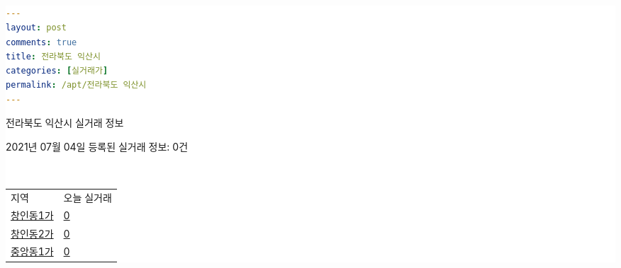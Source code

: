```yaml
---
layout: post
comments: true
title: 전라북도 익산시
categories: [실거래가]
permalink: /apt/전라북도 익산시
---
```


전라북도 익산시 실거래 정보

2021년 07월 04일 등록된 실거래 정보: 0건

<script type="text/javascript">
  google.charts.load('current', {'packages':['corechart']});
  google.charts.setOnLoadCallback(drawChart);

  function drawChart() {
    var data = google.visualization.arrayToDataTable([['거래일', '매매', '전월세', '전매'], ['20-07', 366, 263, 54], ['20-08', 325, 197, 29], ['20-09', 396, 273, 34], ['20-10', 399, 292, 16], ['20-11', 331, 244, 53], ['20-12', 463, 237, 101], ['21-01', 396, 196, 75], ['21-02', 361, 213, 36], ['21-03', 468, 261, 62], ['21-04', 437, 247, 52], ['21-05', 381, 219, 41], ['21-06', 479, 158, 18]]);

    var options = {
      title: '최근 유형별 거래량 추이',
      legend: { position: 'bottom' }
    };

    var chart = new google.visualization.LineChart(document.getElementById('columnchart_material'));
    chart.draw(data, (options));
  }
</script>

<div id="columnchart_material" style="width: 95%; margin-left: -35px"></div>
<br>
<table class="sortable">
  <tr>
    <td>지역</td>
    <td>오늘 실거래</td>
  </tr>

  
  <tr class="item">
    <td><a href="전라북도 익산시 창인동1가">창인동1가</a></td>
    <td><a href="전라북도 익산시 창인동1가">0</a></td>
  </tr>
    

  <tr class="item">
    <td><a href="전라북도 익산시 창인동2가">창인동2가</a></td>
    <td><a href="전라북도 익산시 창인동2가">0</a></td>
  </tr>
    

  <tr class="item">
    <td><a href="전라북도 익산시 중앙동1가">중앙동1가</a></td>
    <td><a href="전라북도 익산시 중앙동1가">0</a></td>
  </tr>
    